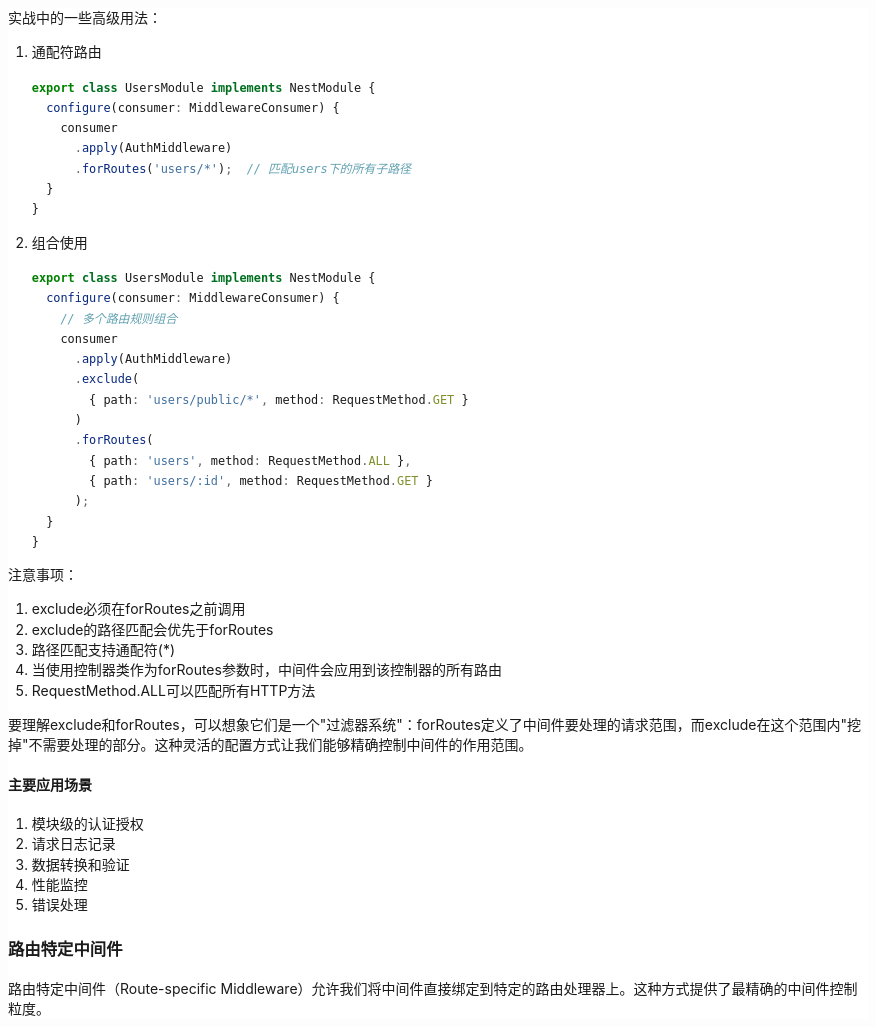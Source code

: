 实战中的一些高级用法：

1. 通配符路由

   ```ts
   export class UsersModule implements NestModule {
     configure(consumer: MiddlewareConsumer) {
       consumer
         .apply(AuthMiddleware)
         .forRoutes('users/*');  // 匹配users下的所有子路径
     }
   }
   ```

2. 组合使用

   ```ts
   export class UsersModule implements NestModule {
     configure(consumer: MiddlewareConsumer) {
       // 多个路由规则组合
       consumer
         .apply(AuthMiddleware)
         .exclude(
           { path: 'users/public/*', method: RequestMethod.GET }
         )
         .forRoutes(
           { path: 'users', method: RequestMethod.ALL },
           { path: 'users/:id', method: RequestMethod.GET }
         );
     }
   }
   ```

注意事项：

1. exclude必须在forRoutes之前调用
2. exclude的路径匹配会优先于forRoutes
3. 路径匹配支持通配符(*)
4. 当使用控制器类作为forRoutes参数时，中间件会应用到该控制器的所有路由
5. RequestMethod.ALL可以匹配所有HTTP方法

要理解exclude和forRoutes，可以想象它们是一个"过滤器系统"：forRoutes定义了中间件要处理的请求范围，而exclude在这个范围内"挖掉"不需要处理的部分。这种灵活的配置方式让我们能够精确控制中间件的作用范围。

#### 主要应用场景

1. 模块级的认证授权
2. 请求日志记录
3. 数据转换和验证
4. 性能监控
5. 错误处理

### 路由特定中间件

路由特定中间件（Route-specific Middleware）允许我们将中间件直接绑定到特定的路由处理器上。这种方式提供了最精确的中间件控制粒度。

